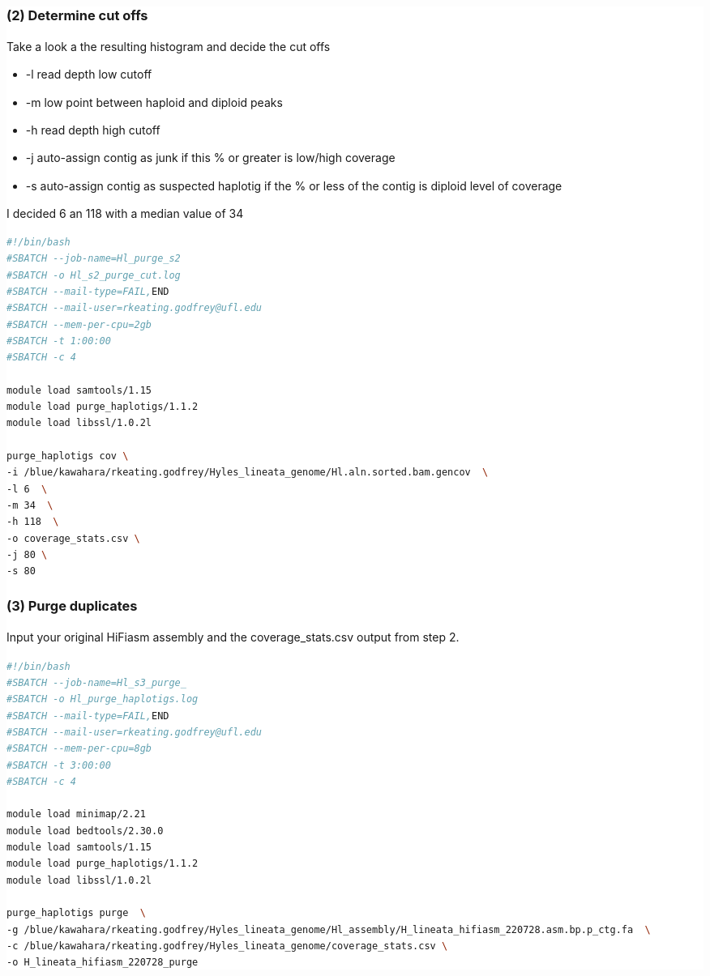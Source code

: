 ### (2) Determine cut offs

Take a look a the resulting histogram and decide the cut offs 
+ -l read depth low cutoff
+ -m low point between haploid and diploid peaks
+ -h read depth high cutoff

+ -j auto-assign contig as junk if this % or greater is low/high coverage
+ -s auto-assign contig as suspected haplotig if the % or less of the contig is diploid level of coverage

I decided 6 an 118 with a median value of 34


```bash
#!/bin/bash
#SBATCH --job-name=Hl_purge_s2
#SBATCH -o Hl_s2_purge_cut.log
#SBATCH --mail-type=FAIL,END
#SBATCH --mail-user=rkeating.godfrey@ufl.edu
#SBATCH --mem-per-cpu=2gb
#SBATCH -t 1:00:00
#SBATCH -c 4

module load samtools/1.15
module load purge_haplotigs/1.1.2
module load libssl/1.0.2l

purge_haplotigs cov \
-i /blue/kawahara/rkeating.godfrey/Hyles_lineata_genome/Hl.aln.sorted.bam.gencov  \
-l 6  \
-m 34  \
-h 118  \
-o coverage_stats.csv \
-j 80 \
-s 80
```

### (3) Purge duplicates

Input your original HiFiasm assembly and the coverage_stats.csv output from step 2.

```bash
#!/bin/bash
#SBATCH --job-name=Hl_s3_purge_
#SBATCH -o Hl_purge_haplotigs.log
#SBATCH --mail-type=FAIL,END
#SBATCH --mail-user=rkeating.godfrey@ufl.edu
#SBATCH --mem-per-cpu=8gb
#SBATCH -t 3:00:00
#SBATCH -c 4

module load minimap/2.21
module load bedtools/2.30.0
module load samtools/1.15
module load purge_haplotigs/1.1.2
module load libssl/1.0.2l

purge_haplotigs purge  \
-g /blue/kawahara/rkeating.godfrey/Hyles_lineata_genome/Hl_assembly/H_lineata_hifiasm_220728.asm.bp.p_ctg.fa  \
-c /blue/kawahara/rkeating.godfrey/Hyles_lineata_genome/coverage_stats.csv \
-o H_lineata_hifiasm_220728_purge
```

